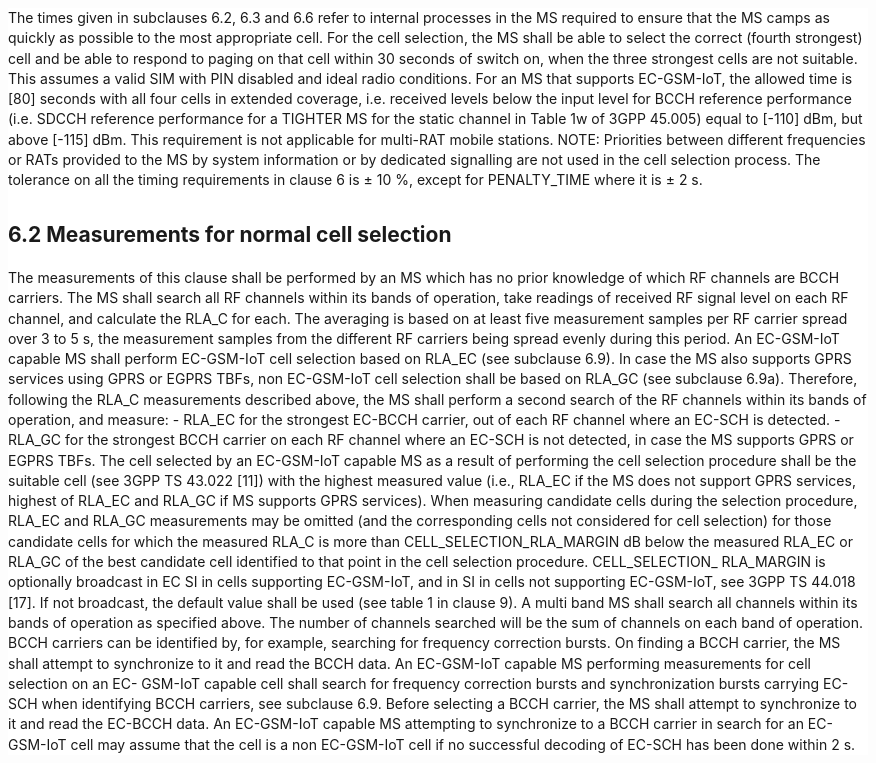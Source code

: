 The times given in subclauses 6.2, 6.3 and 6.6 refer to internal processes in
the MS required to ensure that the MS camps as quickly as possible to the most
appropriate cell.
For the cell selection, the MS shall be able to select the correct (fourth
strongest) cell and be able to respond to paging on that cell within 30
seconds of switch on, when the three strongest cells are not suitable. This
assumes a valid SIM with PIN disabled and ideal radio conditions. For an MS
that supports EC-GSM-IoT, the allowed time is [80] seconds with all four cells
in extended coverage, i.e. received levels below the input level for BCCH
reference performance (i.e. SDCCH reference performance for a TIGHTER MS for
the static channel in Table 1w of 3GPP 45.005) equal to [-110] dBm, but above
[-115] dBm. This requirement is not applicable for multi-RAT mobile stations.
NOTE: Priorities between different frequencies or RATs provided to the MS by
system information or by dedicated signalling are not used in the cell
selection process.
The tolerance on all the timing requirements in clause 6 is ± 10 %, except for
PENALTY_TIME where it is ± 2 s.
## 6.2 Measurements for normal cell selection
The measurements of this clause shall be performed by an MS which has no prior
knowledge of which RF channels are BCCH carriers.
The MS shall search all RF channels within its bands of operation, take
readings of received RF signal level on each RF channel, and calculate the
RLA_C for each. The averaging is based on at least five measurement samples
per RF carrier spread over 3 to 5 s, the measurement samples from the
different RF carriers being spread evenly during this period.
An EC-GSM-IoT capable MS shall perform EC-GSM-IoT cell selection based on
RLA_EC (see subclause 6.9). In case the MS also supports GPRS services using
GPRS or EGPRS TBFs, non EC-GSM-IoT cell selection shall be based on RLA_GC
(see subclause 6.9a). Therefore, following the RLA_C measurements described
above, the MS shall perform a second search of the RF channels within its
bands of operation, and measure:
\- RLA_EC for the strongest EC-BCCH carrier, out of each RF channel where an
EC-SCH is detected.
\- RLA_GC for the strongest BCCH carrier on each RF channel where an EC-SCH is
not detected, in case the MS supports GPRS or EGPRS TBFs.
The cell selected by an EC-GSM-IoT capable MS as a result of performing the
cell selection procedure shall be the suitable cell (see 3GPP TS 43.022 [11])
with the highest measured value (i.e., RLA_EC if the MS does not support GPRS
services, highest of RLA_EC and RLA_GC if MS supports GPRS services). When
measuring candidate cells during the selection procedure, RLA_EC and RLA_GC
measurements may be omitted (and the corresponding cells not considered for
cell selection) for those candidate cells for which the measured RLA_C is more
than CELL_SELECTION_RLA_MARGIN dB below the measured RLA_EC or RLA_GC of the
best candidate cell identified to that point in the cell selection procedure.
CELL_SELECTION_ RLA_MARGIN is optionally broadcast in EC SI in cells
supporting EC-GSM-IoT, and in SI in cells not supporting EC-GSM-IoT, see 3GPP
TS 44.018 [17]. If not broadcast, the default value shall be used (see table 1
in clause 9).
A multi band MS shall search all channels within its bands of operation as
specified above. The number of channels searched will be the sum of channels
on each band of operation.
BCCH carriers can be identified by, for example, searching for frequency
correction bursts. On finding a BCCH carrier, the MS shall attempt to
synchronize to it and read the BCCH data.
An EC-GSM-IoT capable MS performing measurements for cell selection on an EC-
GSM-IoT capable cell shall search for frequency correction bursts and
synchronization bursts carrying EC-SCH when identifying BCCH carriers, see
subclause 6.9. Before selecting a BCCH carrier, the MS shall attempt to
synchronize to it and read the EC-BCCH data. An EC-GSM-IoT capable MS
attempting to synchronize to a BCCH carrier in search for an EC-GSM-IoT cell
may assume that the cell is a non EC-GSM-IoT cell if no successful decoding of
EC-SCH has been done within 2 s.